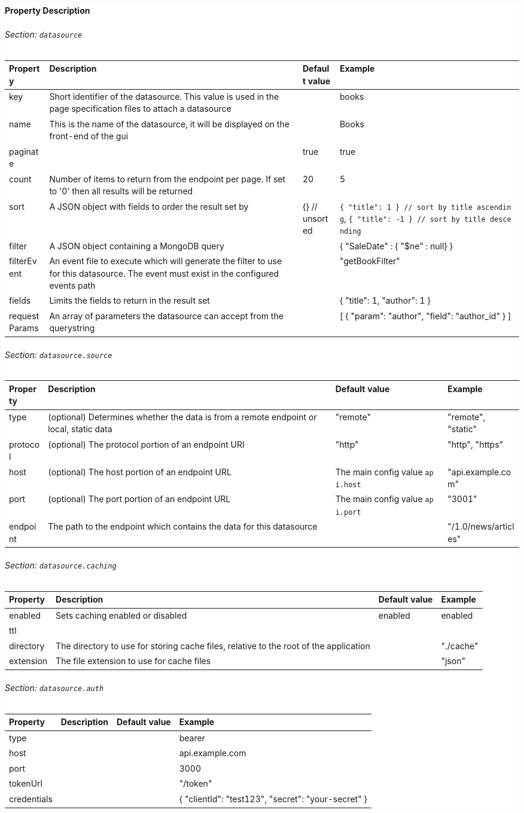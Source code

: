 #### Property Description

###### Section: `datasource`

 Property       | Description                 | Default value  |  Example
:---------------|:----------------------------|:---------------|:--------------
key           | Short identifier of the datasource. This value is used in the page specification files to attach a datasource   |               | books
name           | This is the name of the datasource, it will be displayed on the front-end of the gui   |               | Books
paginate           |    | true              | true
count           | Number of items to return from the endpoint per page. If set to '0' then all results will be returned    | 20              | 5
sort           | A JSON object with fields to order the result set by | {} // unsorted     | `{ "title": 1 } // sort by title ascending`, `{ "title": -1 } // sort by title descending`
filter           | A JSON object containing a MongoDB query  |               | { "SaleDate" : { "$ne" : null} }
filterEvent           | An event file to execute which will generate the filter to use for this datasource. The event must exist in the configured events path  |               | "getBookFilter"
fields           | Limits the fields to return in the result set   |               | { "title": 1, "author": 1 }
requestParams           | An array of parameters the datasource can accept from the querystring   |               | [ { "param": "author", "field": "author_id" } ]

###### Section: `datasource.source`

 Property       | Description                 | Default value  |  Example
:---------------|:----------------------------|:---------------|:--------------
type           | (optional) Determines whether the data is from a remote endpoint or local, static data   | "remote"              | "remote", "static"       
protocol           | (optional) The protocol portion of an endpoint URI   | "http"              | "http", "https"
host           | (optional) The host portion of an endpoint URL   | The main config value `api.host`              | "api.example.com"
port           | (optional) The port portion of an endpoint URL   | The main config value `api.port`  | "3001"
endpoint           | The path to the endpoint which contains the data for this datasource   |               | "/1.0/news/articles"       

###### Section: `datasource.caching`

 Property       | Description                 | Default value  |  Example
:---------------|:----------------------------|:---------------|:--------------
enabled           | Sets caching enabled or disabled   | enabled              | enabled
ttl           |    |               |        
directory           | The directory to use for storing cache files, relative to the root of the application   |               | "./cache"
extension           | The file extension to use for cache files   |               |  "json"

###### Section: `datasource.auth`

 Property       | Description                 | Default value  |  Example
:---------------|:----------------------------|:---------------|:--------------
type           |    |               | bearer
host           |    |               | api.example.com       
port           |    |               | 3000
tokenUrl           |    |               |     "/token"   
credentials           |    |               |        { "clientId": "test123", "secret": "your-secret" }
